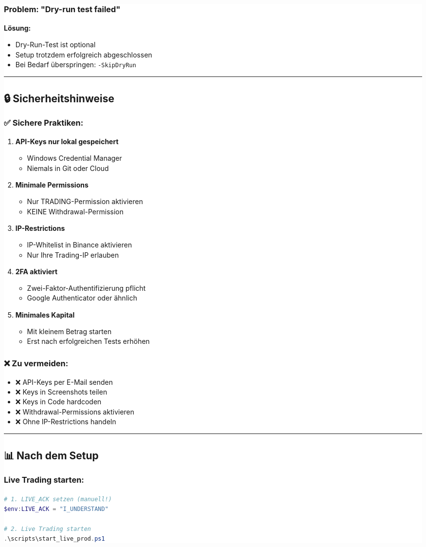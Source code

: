### Problem: "Dry-run test failed"

**Lösung:**
- Dry-Run-Test ist optional
- Setup trotzdem erfolgreich abgeschlossen
- Bei Bedarf überspringen: `-SkipDryRun`

---

## 🔒 Sicherheitshinweise

### ✅ Sichere Praktiken:

1. **API-Keys nur lokal gespeichert**
   - Windows Credential Manager
   - Niemals in Git oder Cloud

2. **Minimale Permissions**
   - Nur TRADING-Permission aktivieren
   - KEINE Withdrawal-Permission

3. **IP-Restrictions**
   - IP-Whitelist in Binance aktivieren
   - Nur Ihre Trading-IP erlauben

4. **2FA aktiviert**
   - Zwei-Faktor-Authentifizierung pflicht
   - Google Authenticator oder ähnlich

5. **Minimales Kapital**
   - Mit kleinem Betrag starten
   - Erst nach erfolgreichen Tests erhöhen

### ❌ Zu vermeiden:

- ❌ API-Keys per E-Mail senden
- ❌ Keys in Screenshots teilen
- ❌ Keys in Code hardcoden
- ❌ Withdrawal-Permissions aktivieren
- ❌ Ohne IP-Restrictions handeln

---

## 📊 Nach dem Setup

### Live Trading starten:

```powershell
# 1. LIVE_ACK setzen (manuell!)
$env:LIVE_ACK = "I_UNDERSTAND"

# 2. Live Trading starten
.\scripts\start_live_prod.ps1
```
